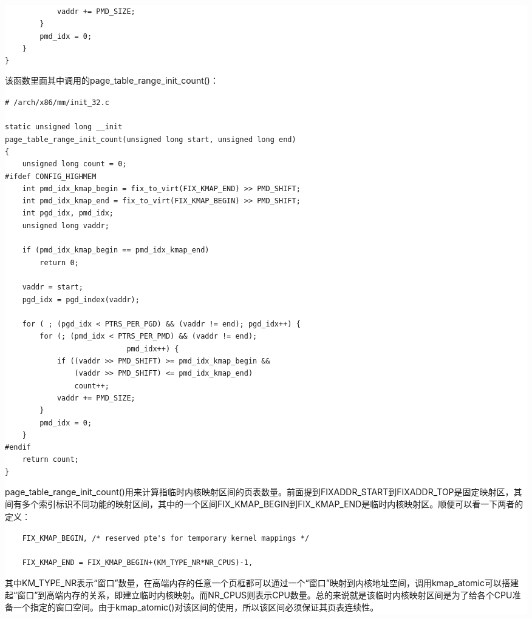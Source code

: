 ```
            vaddr += PMD_SIZE;
        }
        pmd_idx = 0;
    }
}
```

该函数里面其中调用的page\_table\_range\_init\_count()：

```
# /arch/x86/mm/init_32.c

static unsigned long __init
page_table_range_init_count(unsigned long start, unsigned long end)
{
    unsigned long count = 0;
#ifdef CONFIG_HIGHMEM
    int pmd_idx_kmap_begin = fix_to_virt(FIX_KMAP_END) >> PMD_SHIFT;
    int pmd_idx_kmap_end = fix_to_virt(FIX_KMAP_BEGIN) >> PMD_SHIFT;
    int pgd_idx, pmd_idx;
    unsigned long vaddr;
 
    if (pmd_idx_kmap_begin == pmd_idx_kmap_end)
        return 0;
 
    vaddr = start;
    pgd_idx = pgd_index(vaddr);
 
    for ( ; (pgd_idx < PTRS_PER_PGD) && (vaddr != end); pgd_idx++) {
        for (; (pmd_idx < PTRS_PER_PMD) && (vaddr != end);
                            pmd_idx++) {
            if ((vaddr >> PMD_SHIFT) >= pmd_idx_kmap_begin &&
                (vaddr >> PMD_SHIFT) <= pmd_idx_kmap_end)
                count++;
            vaddr += PMD_SIZE;
        }
        pmd_idx = 0;
    }
#endif
    return count;
}
```

page\_table\_range\_init\_count()用来计算指临时内核映射区间的页表数量。前面提到FIXADDR\_START到FIXADDR\_TOP是固定映射区，其间有多个索引标识不同功能的映射区间，其中的一个区间FIX\_KMAP\_BEGIN到FIX\_KMAP\_END是临时内核映射区。顺便可以看一下两者的定义：

```
    FIX_KMAP_BEGIN, /* reserved pte's for temporary kernel mappings */

    FIX_KMAP_END = FIX_KMAP_BEGIN+(KM_TYPE_NR*NR_CPUS)-1,
```

其中KM\_TYPE\_NR表示“窗口”数量，在高端内存的任意一个页框都可以通过一个“窗口”映射到内核地址空间，调用kmap\_atomic可以搭建起“窗口”到高端内存的关系，即建立临时内核映射。而NR\_CPUS则表示CPU数量。总的来说就是该临时内核映射区间是为了给各个CPU准备一个指定的窗口空间。由于kmap\_atomic()对该区间的使用，所以该区间必须保证其页表连续性。
